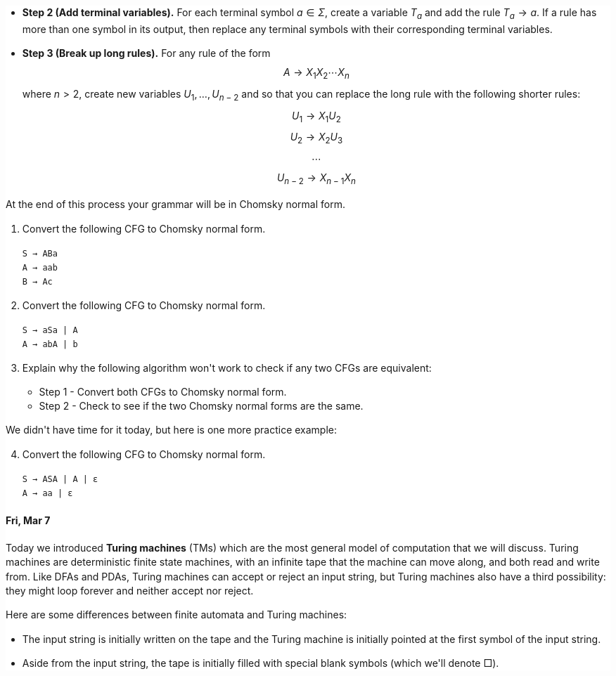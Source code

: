 * **Step 2 (Add terminal variables).** For each terminal symbol $a \in \Sigma$, create a variable $T_a$ and add the rule $T_a \rightarrow a$.  If a rule has more than one symbol in its output, then replace any terminal symbols with their corresponding terminal variables. 

* **Step 3 (Break up long rules).** For any rule of the form
$$A \rightarrow X_1 X_2 \cdots X_n$$
where $n > 2$, create new variables $U_1, \ldots, U_{n-2}$ and so that you can replace the long rule with the following shorter rules:
$$U_1 \rightarrow X_1 U_2$$
$$U_2 \rightarrow X_2 U_3$$
$$\cdots$$
$$U_{n-2} \rightarrow X_{n-1} X_n$$

At the end of this process your grammar will be in Chomsky normal form.  

1. Convert the following CFG to Chomsky normal form. 

    ```perl
    S → ABa
    A → aab
    B → Ac
    ```

2. Convert the following CFG to Chomsky normal form. 

    ```perl
    S → aSa | A
    A → abA | b
    ```

3. Explain why the following algorithm won't work to check if any two CFGs are equivalent:

    * Step 1 - Convert both CFGs to Chomsky normal form.
    * Step 2 - Check to see if the two Chomsky normal forms are the same. 

We didn't have time for it today, but here is one more practice example:

4. Convert the following CFG to Chomsky normal form. 

    ```perl
    S → ASA | A | ε
    A → aa | ε
    ```

#### Fri, Mar 7

Today we introduced **Turing machines** (TMs) which are the most general model of computation that we will discuss.  Turing machines are deterministic finite state machines, with an infinite tape that the machine can move along, and both read and write from.  Like DFAs and PDAs, Turing machines can accept or reject an input string, but Turing machines also have a third possibility: they might loop forever and neither accept nor reject. 

Here are some differences between finite automata and Turing machines:

* The input string is initially written on the tape and the Turing machine is initially pointed at the first symbol of the input string. 

* Aside from the input string, the tape is initially filled with special blank symbols (which we'll denote □). 
 